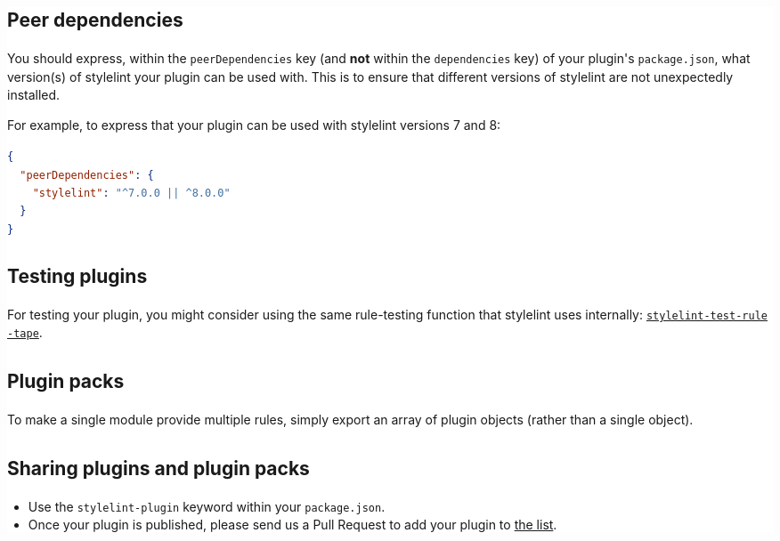 ## Peer dependencies

You should express, within the `peerDependencies` key (and **not** within the `dependencies` key) of your plugin's `package.json`, what version(s) of stylelint your plugin can be used with. This is to ensure that different versions of stylelint are not unexpectedly installed.

For example, to express that your plugin can be used with stylelint versions 7 and 8:

```json
{
  "peerDependencies": {
    "stylelint": "^7.0.0 || ^8.0.0"
  }
}
```

## Testing plugins

For testing your plugin, you might consider using the same rule-testing function that stylelint uses internally: [`stylelint-test-rule-tape`](https://github.com/stylelint/stylelint-test-rule-tape).

## Plugin packs

To make a single module provide multiple rules, simply export an array of plugin objects (rather than a single object).

## Sharing plugins and plugin packs

-   Use the `stylelint-plugin` keyword within your `package.json`.
-   Once your plugin is published, please send us a Pull Request to add your plugin to [the list](../user-guide/plugins.md).
